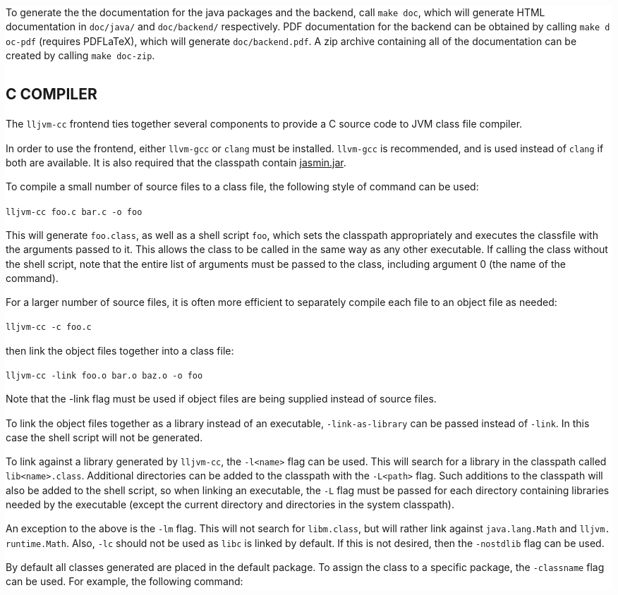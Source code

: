 To generate the the documentation for the java packages and the backend, call
`make doc`, which will generate HTML documentation in `doc/java/` and
`doc/backend/` respectively. PDF documentation for the backend can be obtained by
calling `make doc-pdf` (requires PDFLaTeX), which will generate
`doc/backend.pdf`. A zip archive containing all of the documentation can be
created by calling `make doc-zip`.


## C COMPILER
The `lljvm-cc` frontend ties together several components to provide a C source
code to JVM class file compiler.

In order to use the frontend, either `llvm-gcc` or `clang` must be installed.
`llvm-gcc` is recommended, and is used instead of `clang` if both are available.
It is also required that the classpath contain [jasmin.jar][jasmin-jar].

To compile a small number of source files to a class file, the following style
of command can be used:

    lljvm-cc foo.c bar.c -o foo

This will generate `foo.class`, as well as a shell script `foo`, which sets the
classpath appropriately and executes the classfile with the arguments passed to
it. This allows the class to be called in the same way as any other executable.
If calling the class without the shell script, note that the entire list of
arguments must be passed to the class, including argument 0 (the name of the
command).

For a larger number of source files, it is often more efficient to separately
compile each file to an object file as needed:

    lljvm-cc -c foo.c
then link the object files together into a class file:

    lljvm-cc -link foo.o bar.o baz.o -o foo
Note that the -link flag must be used if object files are being supplied
instead of source files.

To link the object files together as a library instead of an executable,
`-link-as-library` can be passed instead of `-link`. In this case the shell script
will not be generated.

To link against a library generated by `lljvm-cc`, the `-l<name>` flag can be used.
This will search for a library in the classpath called `lib<name>.class`.
Additional directories can be added to the classpath with the `-L<path>` flag.
Such additions to the classpath will also be added to the shell script, so
when linking an executable, the `-L` flag must be passed for each directory
containing libraries needed by the executable (except the current directory and
directories in the system classpath).

An exception to the above is the `-lm` flag. This will not search for `libm.class`,
but will rather link against `java.lang.Math` and `lljvm.runtime.Math`. Also, `-lc`
should not be used as `libc` is linked by default. If this is not desired, then
the `-nostdlib` flag can be used.

By default all classes generated are placed in the default package. To assign
the class to a specific package, the `-classname` flag can be used. For example,
the following command:


[llvm]: http://llvm.org/
[jasmin]: https://github.com/davidar/jasmin
[jasmin-jar]: https://github.com/davidar/jasmin/raw/master/jasmin.jar
[newlib]: http://sourceware.org/newlib/
[hn-lljvm]: http://news.ycombinator.com/item?id=961834
[lljvm-jar]: https://github.com/davidar/lljvm/releases/download/0.2/lljvm-0.2.jar
[docker]: https://www.docker.com/
[mhaye-lljvm]: https://registry.hub.docker.com/u/mhaye/lljvm/
[lljvm-demo-jar]: https://github.com/davidar/lljvm/releases/download/0.2/lljvm-demo-0.2.jar
[lljvm-bin]: https://github.com/davidar/lljvm/releases/download/0.2/lljvm-bin-linux-i386-0.2.tar.gz
[clang]: http://clang.llvm.org/
[nestedvm]: http://nestedvm.ibex.org/
[cibyl]: https://github.com/SimonKagstrom/cibyl